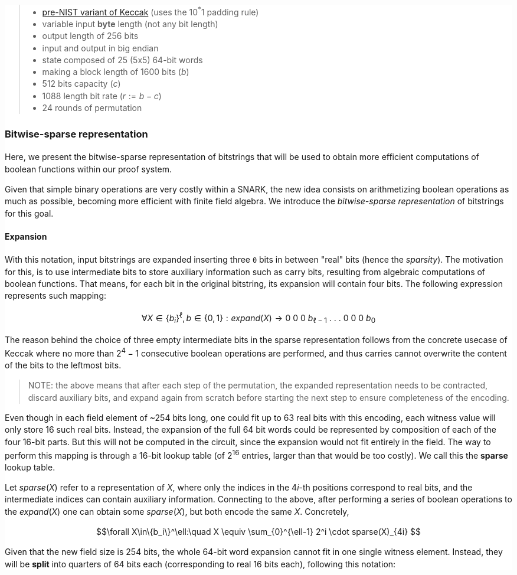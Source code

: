> * [pre-NIST variant of Keccak](https://keccak.team/files/Keccak-reference-3.0.pdf) (uses the $10^*1$ padding rule)
> * variable input **byte** length (not any bit length)
> * output length of 256 bits
> * input and output in big endian
> * state composed of 25 (5x5) 64-bit words
> * making a block length of 1600 bits ($b$)
> * 512 bits capacity ($c$)
> * 1088 length bit rate ($r := b - c$)
> * 24 rounds of permutation

### Bitwise-sparse representation

Here, we present the bitwise-sparse representation of bitstrings that will be used to obtain more efficient computations of boolean functions within our proof system. 

Given that simple binary operations are very costly within a SNARK, the new idea consists on arithmetizing boolean operations as much as possible, becoming more efficient with finite field algebra. We introduce the _bitwise-sparse representation_ of bitstrings for this goal.

#### Expansion

With this notation, input bitstrings are expanded inserting three `0` bits in between "real" bits (hence the _sparsity_). The motivation for this, is to use intermediate bits to store auxiliary information such as carry bits, resulting from algebraic computations of boolean functions. That means, for each bit in the original bitstring, its expansion will contain four bits. The following expression represents such mapping:

$$\forall X \in \{b_i\}^\ell, b\in\{0,1\}: expand(X) \to 0 \ 0 \ 0 \ b_{\ell-1} \ . \ . \ . \ 0 \ 0 \ 0 \ b_0$$

The reason behind the choice of three empty intermediate bits in the sparse representation follows from the concrete usecase of Keccak where no more than $2^4-1$ consecutive boolean operations are performed, and thus carries cannot overwrite the content of the bits to the leftmost bits.

> NOTE: the above means that after each step of the permutation, the expanded representation needs to be contracted, discard auxiliary bits, and expand again from scratch before starting the next step to ensure completeness of the encoding.

Even though in each field element of ~254 bits long, one could fit up to 63 real bits with this encoding, each witness value will only store 16 such real bits. Instead, the expansion of the full 64 bit words could be represented by composition of each of the four 16-bit parts. But this will not be computed in the circuit, since the expansion would not fit entirely in the field. The way to perform this mapping is through a 16-bit lookup table (of $2^{16}$ entries, larger than that would be too costly). We call this the **sparse** lookup table. 

Let $sparse(X)$ refer to a representation of $X$, where only the indices in the $4i$-th positions correspond to real bits, and the intermediate indices can contain auxiliary information. Connecting to the above, after performing a series of boolean operations to the $expand(X)$ one can obtain some $sparse(X)$, but both encode the same $X$. Concretely,

$$\forall X\in\{b_i\}^\ell:\quad X \equiv \sum_{0}^{\ell-1} 2^i \cdot sparse(X)_{4i} $$

Given that the new field size is 254 bits, the whole 64-bit word expansion cannot fit in one single witness element. Instead, they will be **split** into quarters of 64 bits each (corresponding to real 16 bits each), following this notation:
